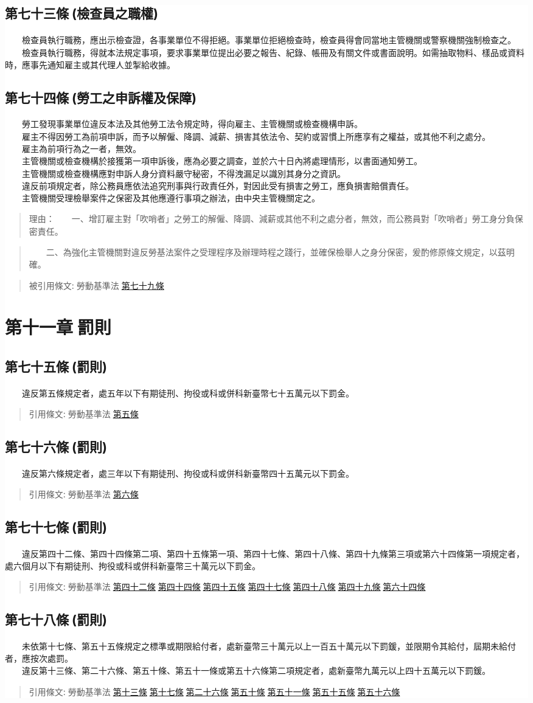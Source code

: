 
第七十三條 (檢查員之職權)
-------------------------
　　檢查員執行職務，應出示檢查證，各事業單位不得拒絕。事業單位拒絕檢查時，檢查員得會同當地主管機關或警察機關強制檢查之。  
　　檢查員執行職務，得就本法規定事項，要求事業單位提出必要之報告、紀錄、帳冊及有關文件或書面說明。如需抽取物料、樣品或資料時，應事先通知雇主或其代理人並掣給收據。  


第七十四條 (勞工之申訴權及保障)
-------------------------------
　　勞工發現事業單位違反本法及其他勞工法令規定時，得向雇主、主管機關或檢查機構申訴。  
　　雇主不得因勞工為前項申訴，而予以解僱、降調、減薪、損害其依法令、契約或習慣上所應享有之權益，或其他不利之處分。  
　　雇主為前項行為之一者，無效。  
　　主管機關或檢查機構於接獲第一項申訴後，應為必要之調查，並於六十日內將處理情形，以書面通知勞工。  
　　主管機關或檢查機構應對申訴人身分資料嚴守秘密，不得洩漏足以識別其身分之資訊。  
　　違反前項規定者，除公務員應依法追究刑事與行政責任外，對因此受有損害之勞工，應負損害賠償責任。  
　　主管機關受理檢舉案件之保密及其他應遵行事項之辦法，由中央主管機關定之。  
> 理由：　　一、增訂雇主對「吹哨者」之勞工的解僱、降調、減薪或其他不利之處分者，無效，而公務員對「吹哨者」勞工身分負保密責任。

> 　　二、為強化主管機關對違反勞基法案件之受理程序及辦理時程之踐行，並確保檢舉人之身分保密，爰酌修原條文規定，以茲明確。

> 被引用條文: 勞動基準法 [第七十九條](../../勞動人力/勞動基準/勞動基準法.md#第七十九條-罰則)



第十一章  罰則
==============
第七十五條 (罰則)
-----------------
　　違反第五條規定者，處五年以下有期徒刑、拘役或科或併科新臺幣七十五萬元以下罰金。  
> 引用條文: 勞動基準法 [第五條](../../勞動人力/勞動基準/勞動基準法.md#第五條-強制勞動之禁止)



第七十六條 (罰則)
-----------------
　　違反第六條規定者，處三年以下有期徒刑、拘役或科或併科新臺幣四十五萬元以下罰金。  
> 引用條文: 勞動基準法 [第六條](../../勞動人力/勞動基準/勞動基準法.md#第六條-抽取不法利益之禁止)



第七十七條 (罰則)
-----------------
　　違反第四十二條、第四十四條第二項、第四十五條第一項、第四十七條、第四十八條、第四十九條第三項或第六十四條第一項規定者，處六個月以下有期徒刑、拘役或科或併科新臺幣三十萬元以下罰金。  
> 引用條文: 勞動基準法 [第四十二條](../../勞動人力/勞動基準/勞動基準法.md#第四十二條-不得強制正常工作時間以外之工作情形) [第四十四條](../../勞動人力/勞動基準/勞動基準法.md#第四十四條-童工及其工作性質之限制) [第四十五條](../../勞動人力/勞動基準/勞動基準法.md#第四十五條-未滿十五歲之人之僱傭) [第四十七條](../../勞動人力/勞動基準/勞動基準法.md#第四十七條-童工工作時間之限制) [第四十八條](../../勞動人力/勞動基準/勞動基準法.md#第四十八條-童工夜間工作之禁止) [第四十九條](../../勞動人力/勞動基準/勞動基準法.md#第四十九條-女工深夜工作之禁止及其例外) [第六十四條](../../勞動人力/勞動基準/勞動基準法.md#第六十四條-技術生之定義及最低年齡)



第七十八條 (罰則)
-----------------
　　未依第十七條、第五十五條規定之標準或期限給付者，處新臺幣三十萬元以上一百五十萬元以下罰鍰，並限期令其給付，屆期未給付者，應按次處罰。  
　　違反第十三條、第二十六條、第五十條、第五十一條或第五十六條第二項規定者，處新臺幣九萬元以上四十五萬元以下罰鍰。  
> 引用條文: 勞動基準法 [第十三條](../../勞動人力/勞動基準/勞動基準法.md#第十三條-雇主終止勞動契約之禁止暨例外) [第十七條](../../勞動人力/勞動基準/勞動基準法.md#第十七條-資遣費之計算) [第二十六條](../../勞動人力/勞動基準/勞動基準法.md#第二十六條-預扣工資之禁止) [第五十條](../../勞動人力/勞動基準/勞動基準法.md#第五十條-分娩或流產之產假及工資) [第五十一條](../../勞動人力/勞動基準/勞動基準法.md#第五十一條-妊娠期間得請求改調較輕易工作) [第五十五條](../../勞動人力/勞動基準/勞動基準法.md#第五十五條-退休金之給與標準) [第五十六條](../../勞動人力/勞動基準/勞動基準法.md#第五十六條-勞工退休準備金)
